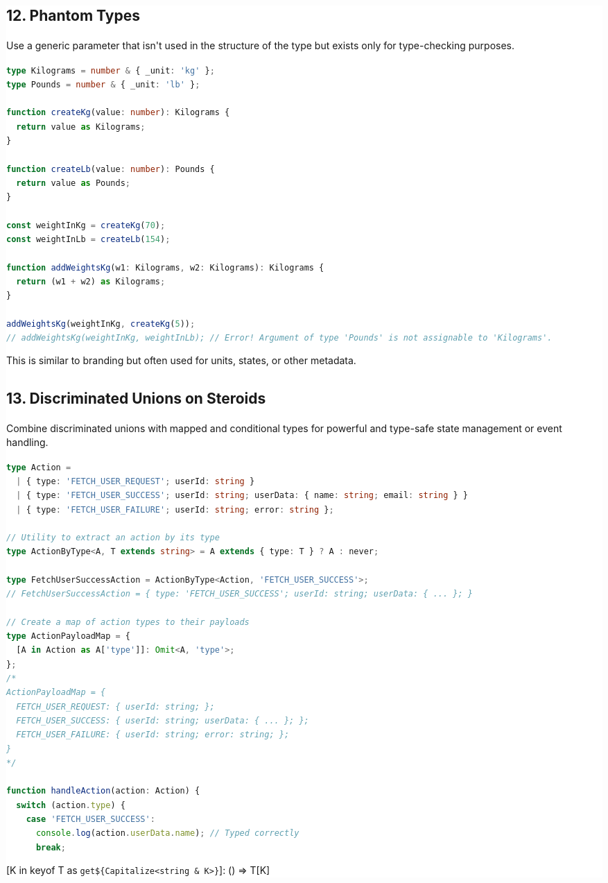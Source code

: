 ## 12. Phantom Types <a name="phantom-types"></a>
Use a generic parameter that isn't used in the structure of the type but exists only for type-checking purposes.

```typescript
type Kilograms = number & { _unit: 'kg' };
type Pounds = number & { _unit: 'lb' };

function createKg(value: number): Kilograms {
  return value as Kilograms;
}

function createLb(value: number): Pounds {
  return value as Pounds;
}

const weightInKg = createKg(70);
const weightInLb = createLb(154);

function addWeightsKg(w1: Kilograms, w2: Kilograms): Kilograms {
  return (w1 + w2) as Kilograms;
}

addWeightsKg(weightInKg, createKg(5));
// addWeightsKg(weightInKg, weightInLb); // Error! Argument of type 'Pounds' is not assignable to 'Kilograms'.
```
This is similar to branding but often used for units, states, or other metadata.

## 13. Discriminated Unions on Steroids <a name="discriminated-unions-advanced"></a>
Combine discriminated unions with mapped and conditional types for powerful and type-safe state management or event handling.

```typescript
type Action =
  | { type: 'FETCH_USER_REQUEST'; userId: string }
  | { type: 'FETCH_USER_SUCCESS'; userId: string; userData: { name: string; email: string } }
  | { type: 'FETCH_USER_FAILURE'; userId: string; error: string };

// Utility to extract an action by its type
type ActionByType<A, T extends string> = A extends { type: T } ? A : never;

type FetchUserSuccessAction = ActionByType<Action, 'FETCH_USER_SUCCESS'>;
// FetchUserSuccessAction = { type: 'FETCH_USER_SUCCESS'; userId: string; userData: { ... }; }

// Create a map of action types to their payloads
type ActionPayloadMap = {
  [A in Action as A['type']]: Omit<A, 'type'>;
};
/*
ActionPayloadMap = {
  FETCH_USER_REQUEST: { userId: string; };
  FETCH_USER_SUCCESS: { userId: string; userData: { ... }; };
  FETCH_USER_FAILURE: { userId: string; error: string; };
}
*/

function handleAction(action: Action) {
  switch (action.type) {
    case 'FETCH_USER_SUCCESS':
      console.log(action.userData.name); // Typed correctly
      break;
```

  [K in keyof T as `get${Capitalize<string & K>}`]: () => T[K]